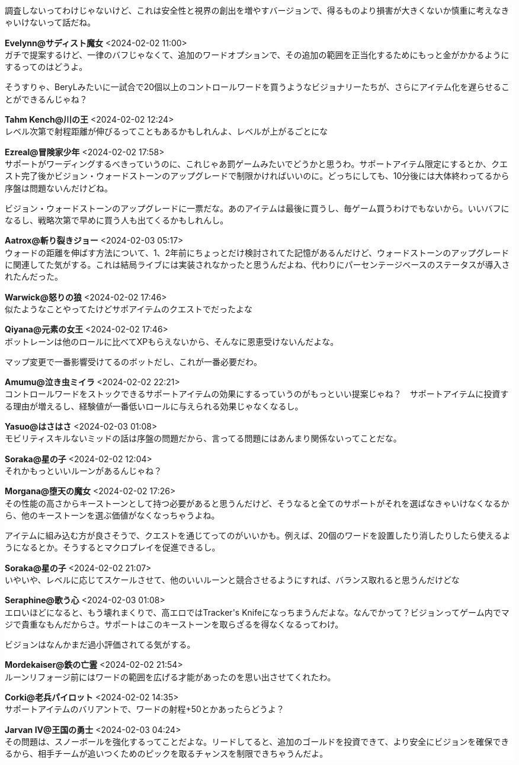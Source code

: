 調査しないってわけじゃないけど、これは安全性と視界の創出を増やすバージョンで、得るものより損害が大きくないか慎重に考えなきゃいけないって話だね。

**Evelynn@サディスト魔女** <2024-02-02 11:00>  
ガチで提案するけど、一律のバフじゃなくて、追加のワードオプションで、その追加の範囲を正当化するためにもっと金がかかるようにするってのはどうよ。

そうすりゃ、BeryLみたいに一試合で20個以上のコントロールワードを買うようなビジョナリーたちが、さらにアイテム化を遅らせることができるんじゃね？

**Tahm Kench@川の王** <2024-02-02 12:24>  
レベル次第で射程距離が伸びるってこともあるかもしれんよ、レベルが上がるごとにな

**Ezreal@冒険家少年** <2024-02-02 17:58>  
サポートがワーディングするべきっていうのに、これじゃあ罰ゲームみたいでどうかと思うわ。サポートアイテム限定にするとか、クエスト完了後かビジョン・ウォードストーンのアップグレードで制限かければいいのに。どっちにしても、10分後には大体終わってるから序盤は問題ないんだけどね。

ビジョン・ウォードストーンのアップグレードに一票だな。あのアイテムは最後に買うし、毎ゲーム買うわけでもないから。いいバフになるし、戦略次第で早めに買う人も出てくるかもしれんし。

**Aatrox@斬り裂きジョー** <2024-02-03 05:17>  
ウォードの距離を伸ばす方法について、1、2年前にちょっとだけ検討されてた記憶があるんだけど、ウォードストーンのアップグレードに関連してた気がする。これは結局ライブには実装されなかったと思うんだよね、代わりにパーセンテージベースのステータスが導入されたんだった。

**Warwick@怒りの狼** <2024-02-02 17:46>  
似たようなことやってたけどサポアイテムのクエストでだったよな

**Qiyana@元素の女王** <2024-02-02 17:46>  
ボットレーンは他のロールに比べてXPもらえないから、そんなに恩恵受けないんだよな。

マップ変更で一番影響受けてるのボットだし、これが一番必要だわ。

**Amumu@泣き虫ミイラ** <2024-02-02 22:21>  
コントロールワードをストックできるサポートアイテムの効果にするっていうのがもっといい提案じゃね？　サポートアイテムに投資する理由が増えるし、経験値が一番低いロールに与えられる効果じゃなくなるし。

**Yasuo@はさはさ** <2024-02-03 01:08>  
モビリティスキルないミッドの話は序盤の問題だから、言ってる問題にはあんまり関係ないってことだな。

**Soraka@星の子** <2024-02-02 12:04>  
それかもっといいルーンがあるんじゃね？

**Morgana@堕天の魔女** <2024-02-02 17:26>  
その性能の高さからキーストーンとして持つ必要があると思うんだけど、そうなると全てのサポートがそれを選ばなきゃいけなくなるから、他のキーストーンを選ぶ価値がなくなっちゃうよね。

アイテムに組み込む方が良さそうで、クエストを通じてってのがいいかも。例えば、20個のワードを設置したり消したりしたら使えるようになるとか。そうするとマクロプレイを促進できるし。

**Soraka@星の子** <2024-02-02 21:07>  
いやいや、レベルに応じてスケールさせて、他のいいルーンと競合させるようにすれば、バランス取れると思うんだけどな

**Seraphine@歌う心** <2024-02-03 01:08>  
エロいほどになると、もう壊れまくりで、高エロではTracker's Knifeになっちまうんだよな。なんでかって？ビジョンってゲーム内でマジで貴重なもんだからさ。サポートはこのキーストーンを取らざるを得なくなるってわけ。

ビジョンはなんかまだ過小評価されてる気がする。

**Mordekaiser@鉄の亡霊** <2024-02-02 21:54>  
ルーンリフォージ前にはワードの範囲を広げる才能があったのを思い出させてくれたわ。

**Corki@老兵パイロット** <2024-02-02 14:35>  
サポートアイテムのバリアントで、ワードの射程+50とかあったらどうよ？

**Jarvan IV@王国の勇士** <2024-02-03 04:24>  
その問題は、スノーボールを強化するってことだよな。リードしてると、追加のゴールドを投資できて、より安全にビジョンを確保できるから、相手チームが追いつくためのピックを取るチャンスを制限できちゃうんだよ。
